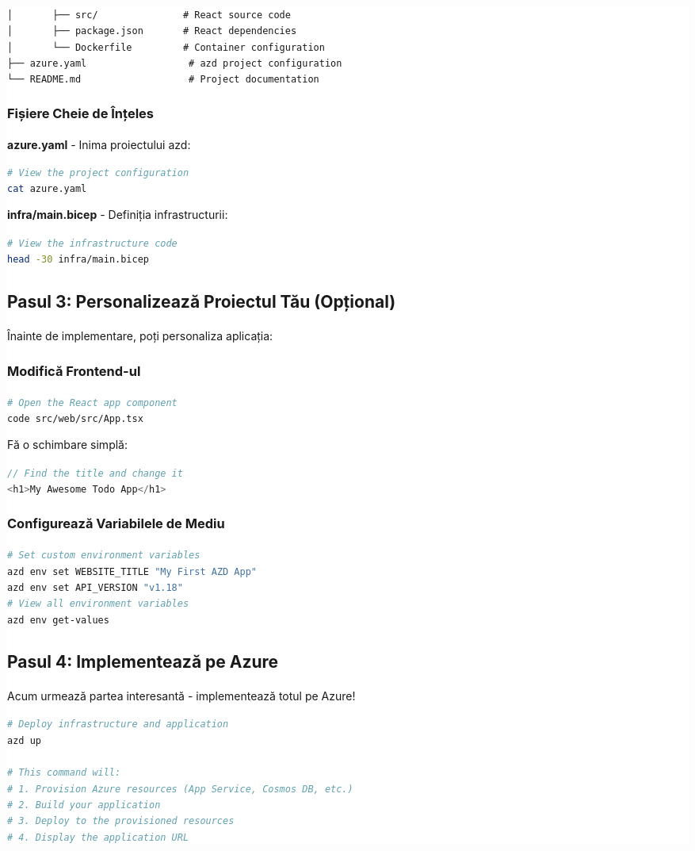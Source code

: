```
│       ├── src/               # React source code
│       ├── package.json       # React dependencies
│       └── Dockerfile         # Container configuration
├── azure.yaml                  # azd project configuration
└── README.md                   # Project documentation
```

### Fișiere Cheie de Înțeles

**azure.yaml** - Inima proiectului azd:
```bash
# View the project configuration
cat azure.yaml
```

**infra/main.bicep** - Definiția infrastructurii:
```bash
# View the infrastructure code
head -30 infra/main.bicep
```

## Pasul 3: Personalizează Proiectul Tău (Opțional)

Înainte de implementare, poți personaliza aplicația:

### Modifică Frontend-ul
```bash
# Open the React app component
code src/web/src/App.tsx
```

Fă o schimbare simplă:
```typescript
// Find the title and change it
<h1>My Awesome Todo App</h1>
```

### Configurează Variabilele de Mediu
```bash
# Set custom environment variables
azd env set WEBSITE_TITLE "My First AZD App"
azd env set API_VERSION "v1.18"
# View all environment variables
azd env get-values
```

## Pasul 4: Implementează pe Azure

Acum urmează partea interesantă - implementează totul pe Azure!

```bash
# Deploy infrastructure and application
azd up

# This command will:
# 1. Provision Azure resources (App Service, Cosmos DB, etc.)
# 2. Build your application
# 3. Deploy to the provisioned resources
# 4. Display the application URL
```
